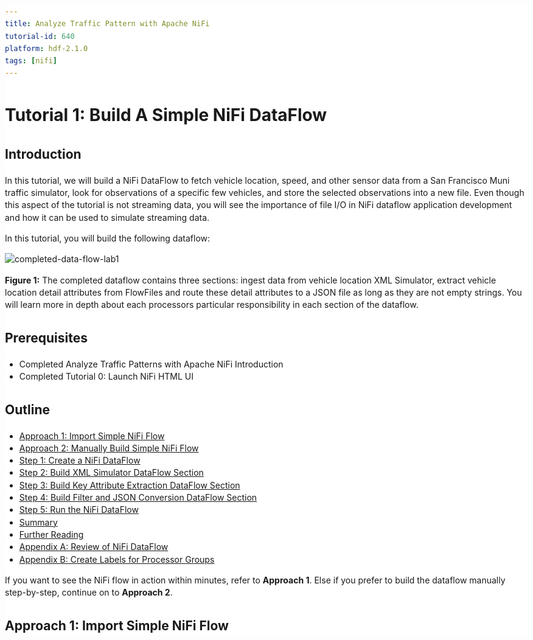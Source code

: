 ```yaml
---
title: Analyze Traffic Pattern with Apache NiFi
tutorial-id: 640
platform: hdf-2.1.0
tags: [nifi]
---
```


# Tutorial 1: Build A Simple NiFi DataFlow

## Introduction

In this tutorial, we will build a NiFi DataFlow to fetch vehicle location, speed, and other sensor data from a San Francisco Muni traffic simulator, look for observations of a specific few vehicles, and store the selected observations into a new file. Even though this aspect of the tutorial is not streaming data, you will see the importance of file I/O in NiFi dataflow application development and how it can be used to simulate streaming data.

In this tutorial, you will build the following dataflow:

![completed-data-flow-lab1](assets/tutorial-1-build-a-simple-nifi-dataflow/completed-data-flow-lab1.png)

**Figure 1:** The completed dataflow contains three sections: ingest data from vehicle location XML Simulator, extract vehicle location detail attributes from FlowFiles and route these detail attributes to a JSON file as long as they are not empty strings. You will learn more in depth about each processors particular responsibility in each section of the dataflow.

## Prerequisites
- Completed Analyze Traffic Patterns with Apache NiFi Introduction
- Completed Tutorial 0: Launch NiFi HTML UI

## Outline
- [Approach 1: Import Simple NiFi Flow](#approach1-import-simple-nifi-flow)
- [Approach 2: Manually Build Simple NiFi Flow](#approach2-manually-build-simple-nifi-flow)
- [Step 1: Create a NiFi DataFlow](#create-nifi-dataflow)
- [Step 2: Build XML Simulator DataFlow Section](#build-xml-simulator-flow)
- [Step 3: Build Key Attribute Extraction DataFlow Section](#build-key-attributes-extraction)
- [Step 4: Build Filter and JSON Conversion DataFlow Section](#build-filter-json-conversion)
- [Step 5: Run the NiFi DataFlow](#run-nifi-dataflow-tutorial1)
- [Summary](#summary-tutorial1)
- [Further Reading](#further-reading-tutorial1)
- [Appendix A: Review of NiFi DataFlow](#appendix-a-review-dataflow)
- [Appendix B: Create Labels for Processor Groups](#appendix-b-create-labels)

If you want to see the NiFi flow in action within minutes, refer to **Approach 1**. Else if you prefer to build the dataflow manually step-by-step, continue on to **Approach 2**.

## Approach 1: Import Simple NiFi Flow
